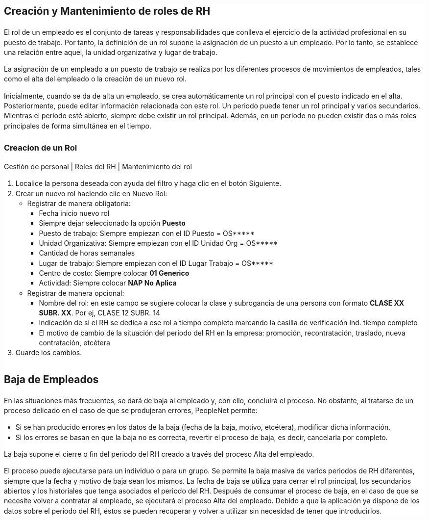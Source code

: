 ## Creación y Mantenimiento de roles de RH
El rol de un empleado es el conjunto de tareas y responsabilidades que conlleva el ejercicio de la actividad profesional en su puesto de trabajo. Por tanto, la definición de un rol supone la
asignación de un puesto a un empleado. Por lo tanto, se establece una relación entre aquel, la
unidad organizativa y lugar de trabajo.

La asignación de un empleado a un puesto de trabajo se realiza por los diferentes procesos de
movimientos de empleados, tales como el alta del empleado o la creación de un nuevo rol.

Inicialmente, cuando se da de alta un empleado, se crea automáticamente un rol principal con el
puesto indicado en el alta. Posteriormente, puede editar información relacionada con este rol.
Un periodo puede tener un rol principal y varios secundarios. Mientras el periodo esté abierto,
siempre debe existir un rol principal. Además, en un periodo no pueden existir dos o más roles
principales de forma simultánea en el tiempo.


### Creacion de un Rol

Gestión de personal | Roles del RH | Mantenimiento del rol

1. Localice la persona deseada con ayuda del filtro y haga clic en el botón Siguiente.
2. Crear un nuevo rol haciendo clic en Nuevo Rol:
    * Registrar de manera obligatoria:
        * Fecha inicio nuevo rol
        * Siempre dejar seleccionado la opción **Puesto**
        * Puesto de trabajo: Siempre empiezan con el ID Puesto = OS*****
        * Unidad Organizativa: Siempre empiezan con el ID Unidad Org = OS*****
        * Cantidad de horas semanales
        * Lugar de trabajo: Siempre empiezan con el ID Lugar Trabajo = OS*****
        * Centro de costo: Siempre colocar **01 Generico**
        * Actividad: Siempre colocar **NAP No Aplica**
    * Registrar de manera opcional:
        * Nombre del rol: en este campo se sugiere colocar la clase y subrogancia de una persona con formato **CLASE XX SUBR. XX**. Por ej, CLASE 12 SUBR. 14
        * Indicación de si el RH se dedica a ese rol a tiempo completo marcando la casilla de verificación Ind. tiempo completo
        * El motivo de cambio de la situación del periodo del RH en la empresa: promoción, recontratación, traslado, nueva contratación, etcétera
3. Guarde los cambios.

##  Baja de Empleados

En las situaciones más frecuentes, se dará de baja al empleado y, con ello, concluirá el proceso. No obstante, al tratarse de un proceso delicado en el caso de que se produjeran errores, PeopleNet permite:
* Si se han producido errores en los datos de la baja (fecha de la baja, motivo, etcétera), modificar dicha información.
* Si los errores se basan en que la baja no es correcta, revertir el proceso de baja, es decir, cancelarla por completo.

La baja supone el cierre o fin del periodo del RH creado a través del proceso Alta del empleado.

El proceso puede ejecutarse para un individuo o para un grupo. Se permite la baja masiva de varios periodos de RH diferentes, siempre que la fecha y motivo de baja sean los mismos. La fecha de baja se utiliza para cerrar el rol principal, los secundarios abiertos y los historiales que tenga asociados el periodo del RH.
Después de consumar el proceso de baja, en el caso de que se necesite volver a contratar al empleado, se ejecutará el proceso Alta del empleado. Debido a que la aplicación ya dispone de los datos sobre el periodo del RH, éstos se pueden recuperar y volver a utilizar sin necesidad de tener que introducirlos.
